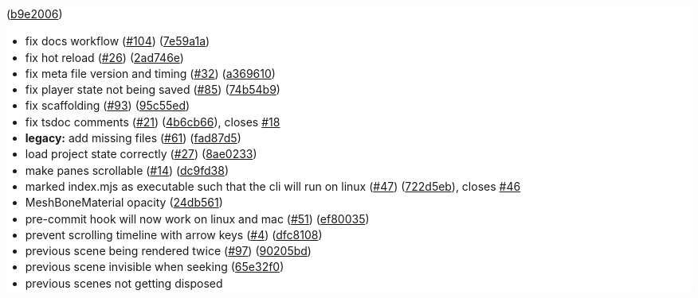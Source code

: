   ([b9e2006](https://github.com/motion-canvas/motion-canvas/commit/b9e20063be6aab75471d2a91cf862ac5bdc70e12))
- fix docs workflow
  ([#104](https://github.com/motion-canvas/motion-canvas/issues/104))
  ([7e59a1a](https://github.com/motion-canvas/motion-canvas/commit/7e59a1a5f77f4be65e599f539e16f6cf58785d9c))
- fix hot reload
  ([#26](https://github.com/motion-canvas/motion-canvas/issues/26))
  ([2ad746e](https://github.com/motion-canvas/motion-canvas/commit/2ad746e1eff705c2eb29ea9c83ad9810eeb54b05))
- fix meta file version and timing
  ([#32](https://github.com/motion-canvas/motion-canvas/issues/32))
  ([a369610](https://github.com/motion-canvas/motion-canvas/commit/a36961007eb7ac238b87ade3a03da101a1940800))
- fix player state not being saved
  ([#85](https://github.com/motion-canvas/motion-canvas/issues/85))
  ([74b54b9](https://github.com/motion-canvas/motion-canvas/commit/74b54b970d1287e80fe2334a034844ad6a80c23b))
- fix scaffolding
  ([#93](https://github.com/motion-canvas/motion-canvas/issues/93))
  ([95c55ed](https://github.com/motion-canvas/motion-canvas/commit/95c55ed338127dad22f42b24c8f6b101b8863be7))
- fix tsdoc comments
  ([#21](https://github.com/motion-canvas/motion-canvas/issues/21))
  ([4b6cb66](https://github.com/motion-canvas/motion-canvas/commit/4b6cb660ad82befcfd41188c7a8f9c8c0cba93ed)),
  closes [#18](https://github.com/motion-canvas/motion-canvas/issues/18)
- **legacy:** add missing files
  ([#61](https://github.com/motion-canvas/motion-canvas/issues/61))
  ([fad87d5](https://github.com/motion-canvas/motion-canvas/commit/fad87d5aa5500e7c63cb914fc51044db6225502e))
- load project state correctly
  ([#27](https://github.com/motion-canvas/motion-canvas/issues/27))
  ([8ae0233](https://github.com/motion-canvas/motion-canvas/commit/8ae02335d71858413bffb265573bd83a1e38d89e))
- make panes scrollable
  ([#14](https://github.com/motion-canvas/motion-canvas/issues/14))
  ([dc9fd38](https://github.com/motion-canvas/motion-canvas/commit/dc9fd380285c9dfcc6d8503cca87c32e01f11381))
- marked index.mjs as executable such that the cli will run on linux
  ([#47](https://github.com/motion-canvas/motion-canvas/issues/47))
  ([722d5eb](https://github.com/motion-canvas/motion-canvas/commit/722d5eb72b8f4659ff93f57737d70f2650b91f81)),
  closes [#46](https://github.com/motion-canvas/motion-canvas/issues/46)
- MeshBoneMaterial opacity
  ([24db561](https://github.com/motion-canvas/motion-canvas/commit/24db5613aca19e5de2672aaf31f422e51aee19c8))
- pre-commit hook will now work on linux and mac
  ([#51](https://github.com/motion-canvas/motion-canvas/issues/51))
  ([ef80035](https://github.com/motion-canvas/motion-canvas/commit/ef80035ff7f67f48339049e9f0ded60c79180cb6))
- prevent scrolling timeline with arrow keys
  ([#4](https://github.com/motion-canvas/motion-canvas/issues/4))
  ([dfc8108](https://github.com/motion-canvas/motion-canvas/commit/dfc8108976f5c20a4b4a44bee788ee71011769c6))
- previous scene being rendered twice
  ([#97](https://github.com/motion-canvas/motion-canvas/issues/97))
  ([90205bd](https://github.com/motion-canvas/motion-canvas/commit/90205bdc1a086abe5f73b04cb4616c6af5ec4377))
- previous scene invisible when seeking
  ([65e32f0](https://github.com/motion-canvas/motion-canvas/commit/65e32f03b79af730064c935eaf1645019c303399))
- previous scenes not getting disposed